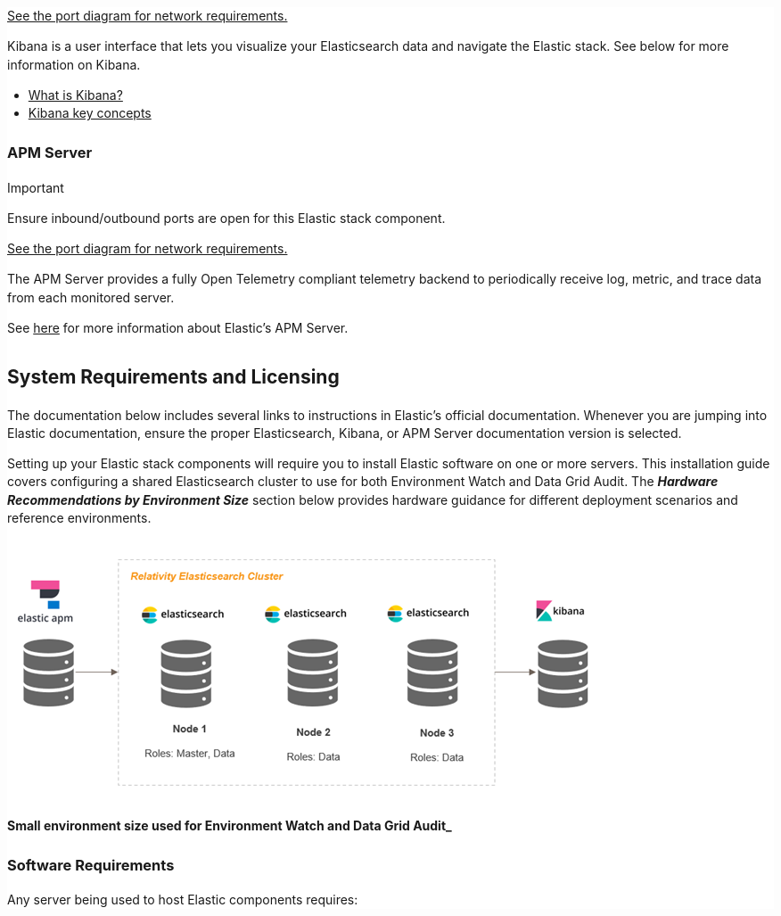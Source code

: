 [See the port diagram for network requirements.](environment-watch/port-diagram.md)

Kibana is a user interface that lets you visualize your Elasticsearch data and navigate the Elastic stack. See below for more information on Kibana.

- [What is Kibana?](https://www.elastic.co/guide/en/kibana/current/introduction.html)
- [Kibana key concepts](https://www.elastic.co/guide/en/kibana/current/kibana-concepts-analysts.html)

### APM Server

> [!IMPORTANT]
> Ensure inbound/outbound ports are open for this Elastic stack component.

[See the port diagram for network requirements.](environment-watch/port-diagram.md)

The APM Server provides a fully Open Telemetry compliant telemetry backend to periodically receive log, metric, and trace data from each monitored server.

See [here](https://www.elastic.co/guide/en/observability/current/apm.html) for more information about Elastic’s APM Server.

## System Requirements and Licensing

<div class="note">The documentation below includes several links to instructions in Elastic’s official documentation. Whenever you are jumping into Elastic documentation, ensure the proper Elasticsearch, Kibana, or APM Server documentation version is selected.</div>

Setting up your Elastic stack components will require you to install Elastic software on one or more servers. This installation guide covers configuring a shared Elasticsearch cluster to use for both Environment Watch and Data Grid Audit. The **_Hardware Recommendations by Environment Size_** section below provides hardware guidance for different deployment scenarios and reference environments.

![](../resources/elasticsearch_setup_002.png)

**Small environment size used for Environment Watch and Data Grid Audit_**

### Software Requirements

Any server being used to host Elastic components requires:
